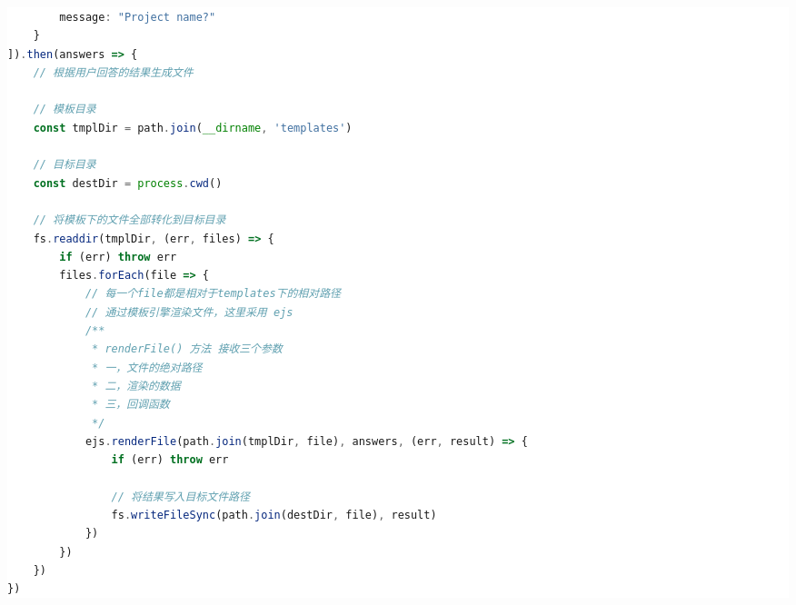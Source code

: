   ```javascript
          message: "Project name?"
      }
  ]).then(answers => {
      // 根据用户回答的结果生成文件
  
      // 模板目录
      const tmplDir = path.join(__dirname, 'templates')
  
      // 目标目录
      const destDir = process.cwd()
  
      // 将模板下的文件全部转化到目标目录
      fs.readdir(tmplDir, (err, files) => {
          if (err) throw err
          files.forEach(file => {
              // 每一个file都是相对于templates下的相对路径
              // 通过模板引擎渲染文件，这里采用 ejs
              /**
               * renderFile() 方法 接收三个参数
               * 一，文件的绝对路径
               * 二，渲染的数据
               * 三，回调函数
               */ 
              ejs.renderFile(path.join(tmplDir, file), answers, (err, result) => {
                  if (err) throw err
  
                  // 将结果写入目标文件路径
                  fs.writeFileSync(path.join(destDir, file), result)
              })
          })
      })
  })
  ```